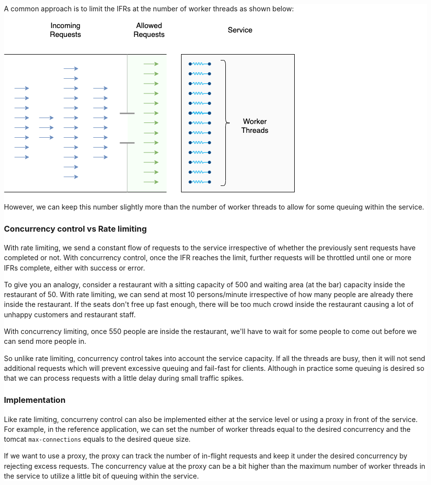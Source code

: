 A common approach is to limit the IFRs at the number of worker threads as shown below:

<div class='imgwrapper'><img src='/assets/ConcurrencyLimit.png'  /></div>

However, we can keep this number slightly more than the number of worker threads to allow for some queuing within the service.

### Concurrency control vs Rate limiting

With rate limiting, we send a constant flow of requests to the service irrespective of whether the previously sent requests have completed or not. With concurrency control, once the IFR reaches the limit, further requests will be throttled until one or more IFRs complete, either with success or error.

To give you an analogy, consider a restaurant with a sitting capacity of 500 and waiting area (at the bar) capacity inside the restaurant of 50. With rate limiting, we can send at most 10 persons/minute irrespective of how many people are already there inside the restaurant. If the seats don't free up fast enough, there will be too much crowd inside the restaurant causing a lot of unhappy customers and restaurant staff.

With concurrency limiting, once 550 people are inside the restaurant, we'll have to wait for some people to come out before we can send more people in.

So unlike rate limiting, concurrency control takes into account the service capacity. If all the threads are busy, then it will not send additional requests which will prevent excessive queuing and fail-fast for clients. Although in practice some queuing is desired so that we can process requests with a little delay during small traffic spikes.


### Implementation

Like rate limiting, concurreny control can also be implemented either at the service level or using a proxy in front of the service. For example, in the reference application, we can set the number of worker threads equal to the desired concurrency and the tomcat `max-connections` equals to the desired queue size.

If we want to use a proxy, the proxy can track the number of in-flight requests and keep it under the desired concurrency
by rejecting excess requests. The concurrency value at the proxy can be a bit higher than the maximum number of worker threads in the service to utilize a little bit of queuing within the service.  
